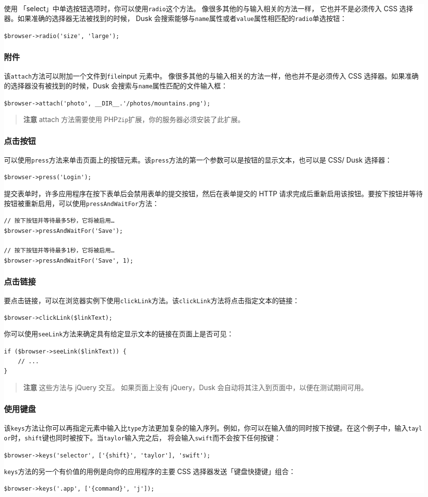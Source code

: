 使用 「select」中单选按钮选项时，你可以使用`radio`这个方法。 像很多其他的与输入相关的方法一样， 它也并不是必须传入 CSS 选择器。如果准确的选择器无法被找到的时候， Dusk 会搜索能够与`name`属性或者`value`属性相匹配的`radio`单选按钮：

    $browser->radio('size', 'large');

<a name="attaching-files"></a>
### 附件

该`attach`方法可以附加一个文件到`file`input 元素中。 像很多其他的与输入相关的方法一样，他也并不是必须传入 CSS 选择器。如果准确的选择器没有被找到的时候，Dusk 会搜索与`name`属性匹配的文件输入框：

    $browser->attach('photo', __DIR__.'/photos/mountains.png');

> **注意**
> attach 方法需要使用 PHP`Zip`扩展，你的服务器必须安装了此扩展。

<a name="pressing-buttons"></a>
### 点击按钮

可以使用`press`方法来单击页面上的按钮元素。该`press`方法的第一个参数可以是按钮的显示文本，也可以是 CSS/ Dusk 选择器：

    $browser->press('Login');

提交表单时，许多应用程序在按下表单后会禁用表单的提交按钮，然后在表单提交的 HTTP 请求完成后重新启用该按钮。要按下按钮并等待按钮被重新启用，可以使用`pressAndWaitFor`方法：

    // 按下按钮并等待最多5秒，它将被启用…
    $browser->pressAndWaitFor('Save');

    // 按下按钮并等待最多1秒，它将被启用…
    $browser->pressAndWaitFor('Save', 1);

<a name="clicking-links"></a>
### 点击链接

要点击链接，可以在浏览器实例下使用`clickLink`方法。该`clickLink`方法将点击指定文本的链接：

    $browser->clickLink($linkText);

你可以使用`seeLink`方法来确定具有给定显示文本的链接在页面上是否可见：

    if ($browser->seeLink($linkText)) {
        // ...
    }

> **注意**
> 这些方法与 jQuery 交互。 如果页面上没有 jQuery，Dusk 会自动将其注入到页面中，以便在测试期间可用。

<a name="using-the-keyboard"></a>
### 使用键盘

该`keys`方法让你可以再指定元素中输入比`type`方法更加复杂的输入序列。例如，你可以在输入值的同时按下按键。在这个例子中，输入`taylor`时，`shift`键也同时被按下。当`taylor`输入完之后， 将会输入`swift`而不会按下任何按键：

    $browser->keys('selector', ['{shift}', 'taylor'], 'swift');

`keys`方法的另一个有价值的用例是向你的应用程序的主要 CSS 选择器发送「键盘快捷键」组合：

    $browser->keys('.app', ['{command}', 'j']);
